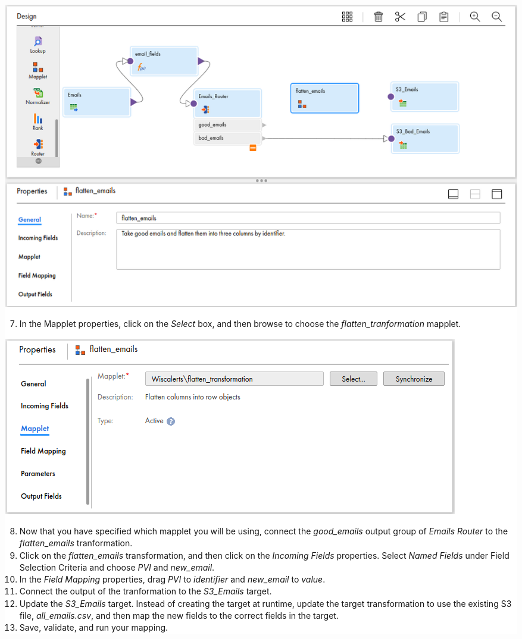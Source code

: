 ![Mapping Add Mapplet](images/mapping_add_mapplet.png "Mapping Add Mapplet")

7. In the Mapplet properties, click on the _Select_ box, and then browse to choose the _flatten_tranformation_ mapplet.

![Mapping Mapplet Mapplet](images/mapping_mapplet_mapplet.png "Mapping Mapplet Mapplet")

8. Now that you have specified which mapplet you will be using, connect the _good_emails_ output group of _Emails Router_ to the _flatten_emails_ tranformation.
9. Click on the _flatten_emails_ transformation, and then click on the _Incoming Fields_ properties.  Select _Named Fields_ under Field Selection Criteria and choose _PVI_ and _new_email_.
10. In the _Field Mapping_ properties, drag _PVI_ to _identifier_ and _new_email_ to _value_.
11. Connect the output of the tranformation to the _S3_Emails_ target.
12. Update the _S3_Emails_ target.  Instead of creating the target at runtime, update the target transformation to use the existing S3 file, _all_emails.csv_, and then map the new fields to the correct fields in the target.
12. Save, validate, and run your mapping.

